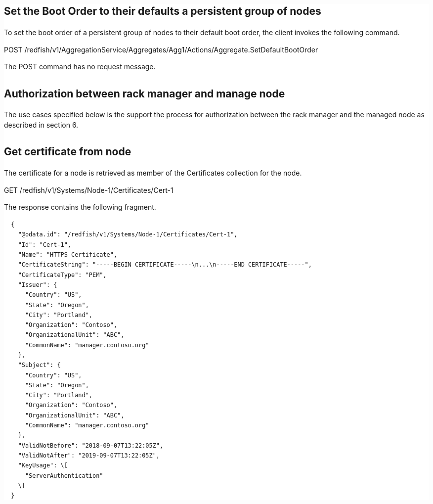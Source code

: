 ## Set the Boot Order to their defaults a persistent group of nodes

To set the boot order of a persistent group of nodes to their default
boot order, the client invokes the following command.

  POST /redfish/v1/AggregationService/Aggregates/Agg1/Actions/Aggregate.SetDefaultBootOrder

The POST command has no request message.

## Authorization between rack manager and manage node

The use cases specified below is the support the process for authorization between the rack manager and the managed node as described in section 6.

## Get certificate from node

The certificate for a node is retrieved as member of the Certificates collection for the node.

  GET /redfish/v1/Systems/Node-1/Certificates/Cert-1

The response contains the following fragment.

```
  {
    "@odata.id": "/redfish/v1/Systems/Node-1/Certificates/Cert-1",
    "Id": "Cert-1",
    "Name": "HTTPS Certificate",
    "CertificateString": "-----BEGIN CERTIFICATE-----\n...\n-----END CERTIFICATE-----",
    "CertificateType": "PEM",
    "Issuer": {
      "Country": "US",
      "State": "Oregon",
      "City": "Portland",
      "Organization": "Contoso",
      "OrganizationalUnit": "ABC",
      "CommonName": "manager.contoso.org"
    },
    "Subject": {
      "Country": "US",
      "State": "Oregon",
      "City": "Portland",
      "Organization": "Contoso",
      "OrganizationalUnit": "ABC",
      "CommonName": "manager.contoso.org"
    },
    "ValidNotBefore": "2018-09-07T13:22:05Z",
    "ValidNotAfter": "2019-09-07T13:22:05Z",
    "KeyUsage": \[
      "ServerAuthentication"
    \]
  }
```
